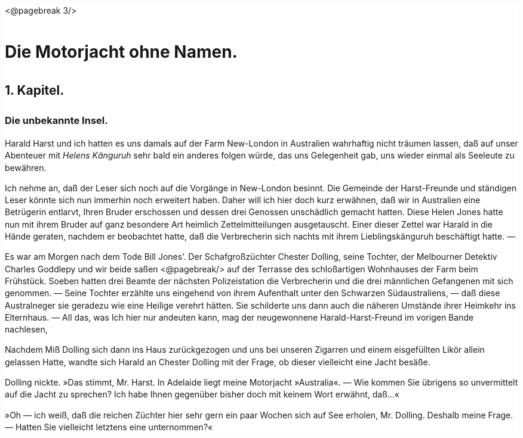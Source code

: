 <@pagebreak 3/>

<h1>Die Motorjacht ohne Namen.</h1>

<h2>1. Kapitel.</h2>
<h3>Die unbekannte Insel.</h3>

Harald Harst und ich hatten es uns damals auf der
Farm New-London in Australien wahrhaftig nicht träumen
lassen, daß auf unser Abenteuer mit *Helens Känguruh*
sehr bald ein anderes folgen würde, das uns Gelegenheit
gab, uns wieder einmal als Seeleute zu bewähren.

Ich nehme an, daß der Leser sich noch auf die Vorgänge
in New-London besinnt. Die Gemeinde der Harst-Freunde
und ständigen Leser könnte sich nun immerhin noch
erweitert haben. Daher will ich hier doch kurz erwähnen,
daß wir in Australien eine Betrügerin entlarvt, Ihren
Bruder erschossen und dessen drei Genossen unschädlich gemacht
hatten. Diese Helen Jones hatte nun mit ihrem
Bruder auf ganz besondere Art heimlich Zettelmitteilungen
ausgetauscht. Einer dieser Zettel war Harald in die Hände
geraten, nachdem er beobachtet hatte, daß die Verbrecherin
sich nachts mit ihrem Lieblingskänguruh beschäftigt hatte. —

Es war am Morgen nach dem Tode Bill Jones’. Der
Schafgroßzüchter Chester Dolling, seine Tochter, der Melbourner
Detektiv Charles Goddlepy und wir beide saßen
<@pagebreak/>
auf der Terrasse des schloßartigen Wohnhauses der Farm
beim Frühstück. Soeben hatten drei Beamte der nächsten
Polizeistation die Verbrecherin und die drei männlichen Gefangenen
mit sich genommen. — Seine Tochter erzählte uns
eingehend von ihrem Aufenthalt unter den Schwarzen Südaustraliens,
— daß diese Australneger sie geradezu wie eine
Heilige verehrt hätten. Sie schilderte uns dann auch die
näheren Umstände ihrer Heimkehr ins Elternhaus. — All
das, was Ich hier nur andeuten kann, mag der neugewonnene
Harald-Harst-Freund im vorigen Bande nachlesen,

Nachdem Miß Dolling sich dann ins Haus zurückgezogen
und uns bei unseren Zigarren und einem eisgefüllten
Likör allein gelassen Hatte, wandte sich Harald an
Chester Dolling mit der Frage, ob dieser vielleicht eine Jacht
besäße.

Dolling nickte. »Das stimmt, Mr. Harst. In Adelaide
liegt meine Motorjacht »Australia«. — Wie kommen Sie
übrigens so unvermittelt auf die Jacht zu sprechen? Ich
habe Ihnen gegenüber bisher doch mit keinem Wort erwähnt,
daß...«

»Oh — ich weiß, daß die reichen Züchter hier sehr
gern ein paar Wochen sich auf See erholen, Mr. Dolling.
Deshalb meine Frage. — Hatten Sie vielleicht letztens eine
unternommen?«

